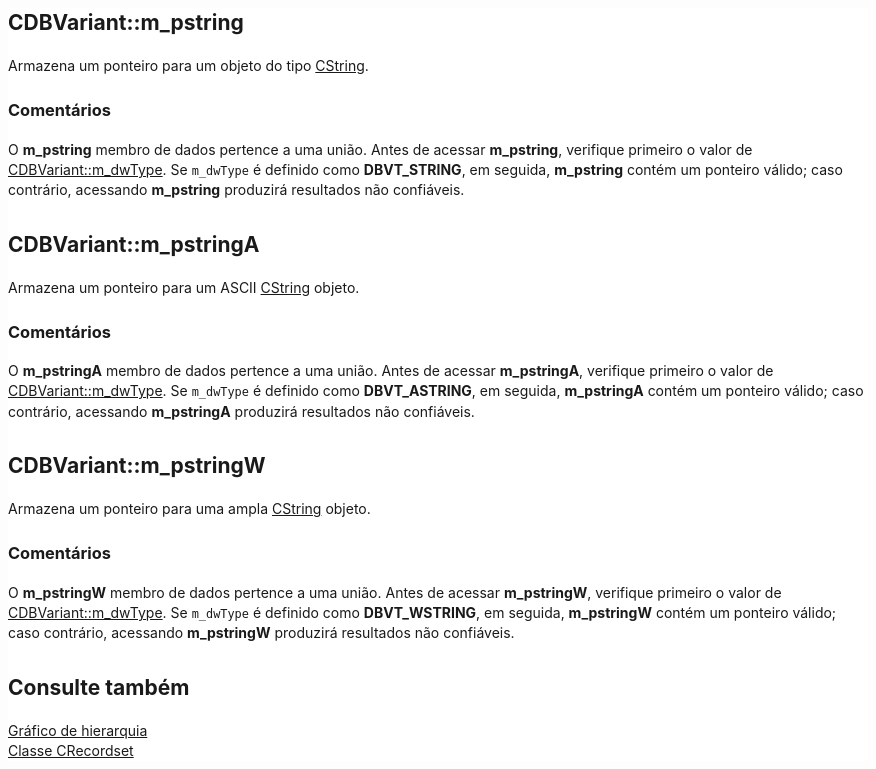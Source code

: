 ##  <a name="m_pstring"></a>CDBVariant::m_pstring  
 Armazena um ponteiro para um objeto do tipo [CString](../../atl-mfc-shared/reference/cstringt-class.md).  
  
### <a name="remarks"></a>Comentários  
 O **m_pstring** membro de dados pertence a uma união. Antes de acessar **m_pstring**, verifique primeiro o valor de [CDBVariant::m_dwType](#m_dwtype). Se `m_dwType` é definido como **DBVT_STRING**, em seguida, **m_pstring** contém um ponteiro válido; caso contrário, acessando **m_pstring** produzirá resultados não confiáveis.  
  
##  <a name="m_pstringa"></a>CDBVariant::m_pstringA  
 Armazena um ponteiro para um ASCII [CString](../../atl-mfc-shared/reference/cstringt-class.md) objeto.  
  
### <a name="remarks"></a>Comentários  
 O **m_pstringA** membro de dados pertence a uma união. Antes de acessar **m_pstringA**, verifique primeiro o valor de [CDBVariant::m_dwType](#m_dwtype). Se `m_dwType` é definido como **DBVT_ASTRING**, em seguida, **m_pstringA** contém um ponteiro válido; caso contrário, acessando **m_pstringA** produzirá resultados não confiáveis.  
  
##  <a name="m_pstringw"></a>CDBVariant::m_pstringW  
 Armazena um ponteiro para uma ampla [CString](../../atl-mfc-shared/reference/cstringt-class.md) objeto.  
  
### <a name="remarks"></a>Comentários  
 O **m_pstringW** membro de dados pertence a uma união. Antes de acessar **m_pstringW**, verifique primeiro o valor de [CDBVariant::m_dwType](#m_dwtype). Se `m_dwType` é definido como **DBVT_WSTRING**, em seguida, **m_pstringW** contém um ponteiro válido; caso contrário, acessando **m_pstringW** produzirá resultados não confiáveis.  
  
## <a name="see-also"></a>Consulte também  
 [Gráfico de hierarquia](../../mfc/hierarchy-chart.md)   
 [Classe CRecordset](../../mfc/reference/crecordset-class.md)
